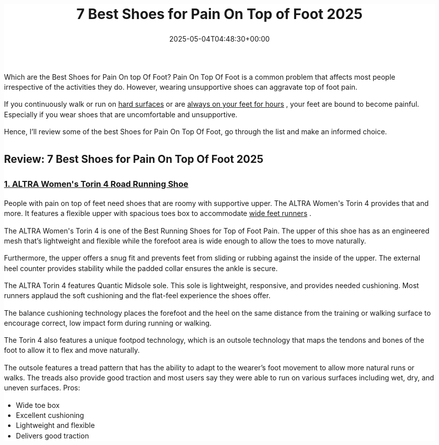 ﻿---
layout: post
title: 7 Best Shoes for Pain On Top of Foot 2025
date: '2025-05-04T04:48:30+00:00'
categories:
- walking Shoes
tags: []
slug: /best-shoes-for-pain-on-top-of-foot/
lastmod: 2025-05-07T12:21:25+03:00
---

Which are the Best Shoes for Pain On top Of Foot? Pain On Top Of Foot is a common problem that affects most people irrespective of the activities they do. However, wearing unsupportive shoes can aggravate top of foot pain.

If you continuously walk or run on
[hard surfaces](https://pestpolicy.com/best-shoes-for-running-on-pavement/)
or are
[always on your feet for hours](https://pestpolicy.com/best-non-slip-shoes-for-standing-all-day/)
, your feet are bound to become painful. Especially if you wear shoes that are uncomfortable and unsupportive.

Hence, I’ll review some of the best Shoes for Pain On Top Of Foot, go through the list and make an informed choice.
## Review: 7 Best Shoes for Pain On Top Of Foot 2025
### [1. ALTRA Women's Torin 4 Road Running Shoe](https://www.amazon.com/dp/B07NBKSBH7/?tag=p-policy-20)
People with pain on top of feet need shoes that are roomy with supportive upper. The ALTRA Women's Torin 4 provides that and more. It features a flexible upper with spacious toes box to accommodate
[wide feet runners](https://pestpolicy.com/best-running-shoes-for-men-with-wide-feet/)
.

The ALTRA Women's Torin 4 is one of the Best Running Shoes for Top of Foot Pain. The upper of this shoe has as an engineered mesh that’s lightweight and flexible while the forefoot area is wide enough to allow the toes to move naturally.

Furthermore, the upper offers a snug fit and prevents feet from sliding or rubbing against the inside of the upper. The external heel counter provides stability while the padded collar ensures the ankle is secure.

The ALTRA Torin 4 features Quantic Midsole sole. This sole is lightweight, responsive, and provides needed cushioning. Most runners applaud the soft cushioning and the flat-feel experience the shoes offer.

The balance cushioning technology places the forefoot and the heel on the same distance from the training or walking surface to encourage correct, low impact form during running or walking.

The Torin 4 also features a unique footpod technology, which is an outsole technology that maps the tendons and bones of the foot to allow it to flex and move naturally.

The outsole features a tread pattern that has the ability to adapt to the wearer’s foot movement to allow more natural runs or walks. The treads also provide good traction and most users say they were able to run on various surfaces including wet, dry, and uneven surfaces.
Pros:
- Wide toe box
- Excellent cushioning
- Lightweight and flexible
- Delivers good traction
